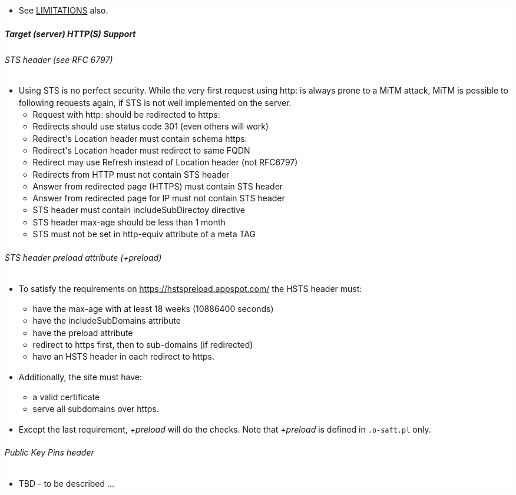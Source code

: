 

  -
    See [LIMITATIONS](#LIMITATIONS "wikilink") also.

##### Target (server) HTTP(S) Support

###### STS header (see RFC 6797)

  -
    Using STS is no perfect security. While the very first request using
    http: is always prone to a MiTM attack, MiTM is possible to
    following
    requests again, if STS is not well implemented on the server.
      - Request with http: should be redirected to https:
      - Redirects should use status code 301 (even others will work)
      - Redirect's Location header must contain schema https:
      - Redirect's Location header must redirect to same FQDN
      - Redirect may use Refresh instead of Location header (not
        RFC6797)
      - Redirects from HTTP must not contain STS header
      - Answer from redirected page (HTTPS) must contain STS header
      - Answer from redirected page for IP must not contain STS header
      - STS header must contain includeSubDirectoy directive
      - STS header max-age should be less than 1 month
      - STS must not be set in http-equiv attribute of a meta TAG

###### STS header preload attribute (*+preload*)

  -
    To satisfy the requirements on <https://hstspreload.appspot.com/>
    the
    HSTS header must:
      - have the max-age with at least 18 weeks (10886400 seconds)
      - have the includeSubDomains attribute
      - have the preload attribute
      - redirect to https first, then to sub-domains (if redirected)
      - have an HSTS header in each redirect to https.



  -
    Additionally, the site must have:
      - a valid certificate
      - serve all subdomains over https.



  -
    Except the last requirement, *+preload* will do the checks.
    Note that *+preload* is defined in `.o-saft.pl` only.

###### Public Key Pins header

  -
    TBD - to be described ...
